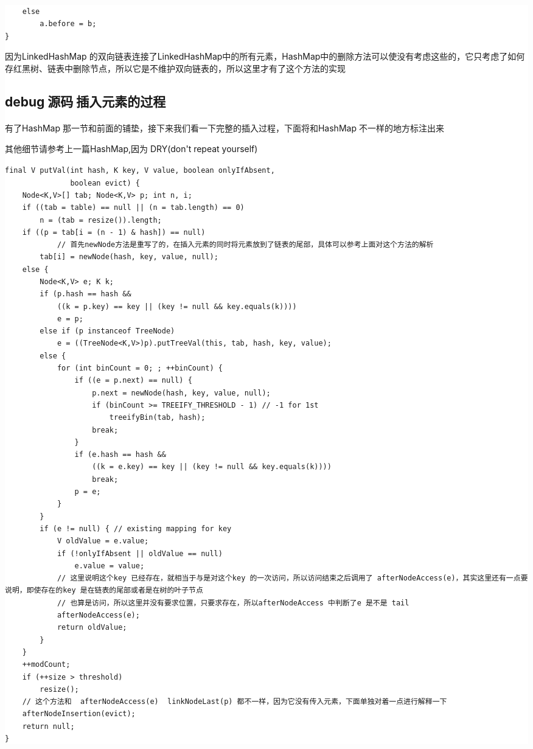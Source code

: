 ```
    else
        a.before = b;
}
```

因为LinkedHashMap 的双向链表连接了LinkedHashMap中的所有元素，HashMap中的删除方法可以使没有考虑这些的，它只考虑了如何存红黑树、链表中删除节点，所以它是不维护双向链表的，所以这里才有了这个方法的实现



## debug 源码 插入元素的过程

有了HashMap 那一节和前面的铺垫，接下来我们看一下完整的插入过程，下面将和HashMap 不一样的地方标注出来

其他细节请参考上一篇HashMap,因为 DRY(don't repeat yourself)

```
final V putVal(int hash, K key, V value, boolean onlyIfAbsent,
               boolean evict) {
    Node<K,V>[] tab; Node<K,V> p; int n, i;
    if ((tab = table) == null || (n = tab.length) == 0)
        n = (tab = resize()).length;
    if ((p = tab[i = (n - 1) & hash]) == null)
    		// 首先newNode方法是重写了的，在插入元素的同时将元素放到了链表的尾部，具体可以参考上面对这个方法的解析
        tab[i] = newNode(hash, key, value, null);
    else {
        Node<K,V> e; K k;
        if (p.hash == hash &&
            ((k = p.key) == key || (key != null && key.equals(k))))
            e = p;
        else if (p instanceof TreeNode)
            e = ((TreeNode<K,V>)p).putTreeVal(this, tab, hash, key, value);
        else {
            for (int binCount = 0; ; ++binCount) {
                if ((e = p.next) == null) {
                    p.next = newNode(hash, key, value, null);
                    if (binCount >= TREEIFY_THRESHOLD - 1) // -1 for 1st
                        treeifyBin(tab, hash);
                    break;
                }
                if (e.hash == hash &&
                    ((k = e.key) == key || (key != null && key.equals(k))))
                    break;
                p = e;
            }
        }
        if (e != null) { // existing mapping for key
            V oldValue = e.value;
            if (!onlyIfAbsent || oldValue == null)
                e.value = value;
           	// 这里说明这个key 已经存在，就相当于与是对这个key 的一次访问，所以访问结束之后调用了 afterNodeAccess(e)，其实这里还有一点要说明，即使存在的key 是在链表的尾部或者是在树的叶子节点
           	// 也算是访问，所以这里并没有要求位置，只要求存在，所以afterNodeAccess 中判断了e 是不是 tail
            afterNodeAccess(e);
            return oldValue;
        }
    }
    ++modCount;
    if (++size > threshold)
        resize();
    // 这个方法和  afterNodeAccess(e)  linkNodeLast(p) 都不一样，因为它没有传入元素，下面单独对着一点进行解释一下
    afterNodeInsertion(evict);
    return null;
}
```
